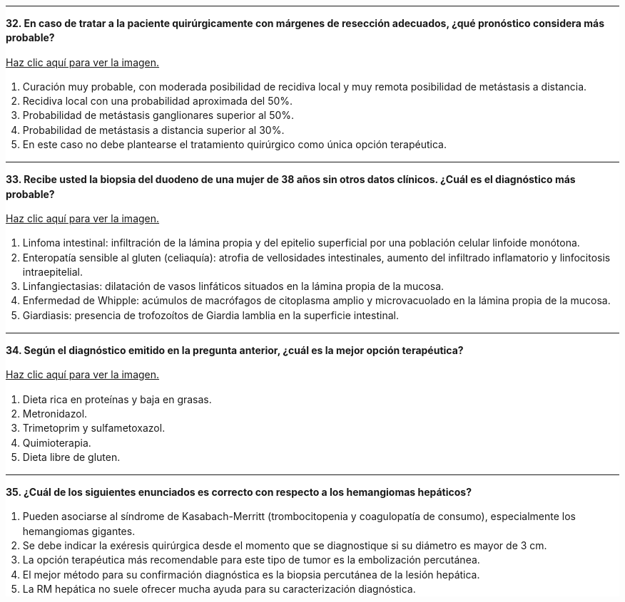 
---

**32. En caso de tratar a la paciente quirúrgicamente con márgenes de resección adecuados, ¿qué pronóstico considera más probable?**  

[Haz clic aquí para ver la imagen.](http://4.bp.blogspot.com/-b0pyeCxPb0Q/VbqN6zrM0QI/AAAAAAAABX8/q-RenBz_R7A/s1600/MIR2014_16.jpg)

  
1. Curación muy probable, con moderada posibilidad de recidiva local y muy remota posibilidad de metástasis a distancia.  
2. Recidiva local con una probabilidad aproximada del 50%.  
3. Probabilidad de metástasis ganglionares superior al 50%.  
4. Probabilidad de metástasis a distancia superior al 30%.  
5. En este caso no debe plantearse el tratamiento quirúrgico como única opción terapéutica.  
  

---

**33. Recibe usted la biopsia del duodeno de una mujer de 38 años sin otros datos clínicos. ¿Cuál es el diagnóstico más probable?**  

[Haz clic aquí para ver la imagen.](http://2.bp.blogspot.com/-sbQHjh4IbRY/VbqN67UPDsI/AAAAAAAABX4/PO8x7W_WLDs/s1600/MIR2014_17.jpg)

  
1. Linfoma intestinal: infiltración de la lámina propia y del epitelio superficial por una población celular linfoide monótona.  
2. Enteropatía sensible al gluten (celiaquía): atrofia de vellosidades intestinales, aumento del infiltrado inflamatorio y linfocitosis intraepitelial.  
3. Linfangiectasias: dilatación de vasos linfáticos situados en la lámina propia de la mucosa.  
4. Enfermedad de Whipple: acúmulos de macrófagos de citoplasma amplio y microvacuolado en la lámina propia de la mucosa.  
5. Giardiasis: presencia de trofozoítos de Giardia lamblia en la superficie intestinal.  
  

---

**34. Según el diagnóstico emitido en la pregunta anterior, ¿cuál es la mejor opción terapéutica?**  

[Haz clic aquí para ver la imagen.](http://2.bp.blogspot.com/-sbQHjh4IbRY/VbqN67UPDsI/AAAAAAAABX4/PO8x7W_WLDs/s1600/MIR2014_17.jpg)

  
1. Dieta rica en proteínas y baja en grasas.  
2. Metronidazol.  
3. Trimetoprim y sulfametoxazol.  
4. Quimioterapia.  
5. Dieta libre de gluten.  
  

---

**35. ¿Cuál de los siguientes enunciados es correcto con respecto a los hemangiomas hepáticos?**  
  
1. Pueden asociarse al síndrome de Kasabach-Merritt (trombocitopenia y coagulopatía de consumo), especialmente los hemangiomas gigantes.  
2. Se debe indicar la exéresis quirúrgica desde el momento que se diagnostique si su diámetro es mayor de 3 cm.  
3. La opción terapéutica más recomendable para este tipo de tumor es la embolización percutánea.  
4. El mejor método para su confirmación diagnóstica es la biopsia percutánea de la lesión hepática.  
5. La RM hepática no suele ofrecer mucha ayuda para su caracterización diagnóstica.  
  